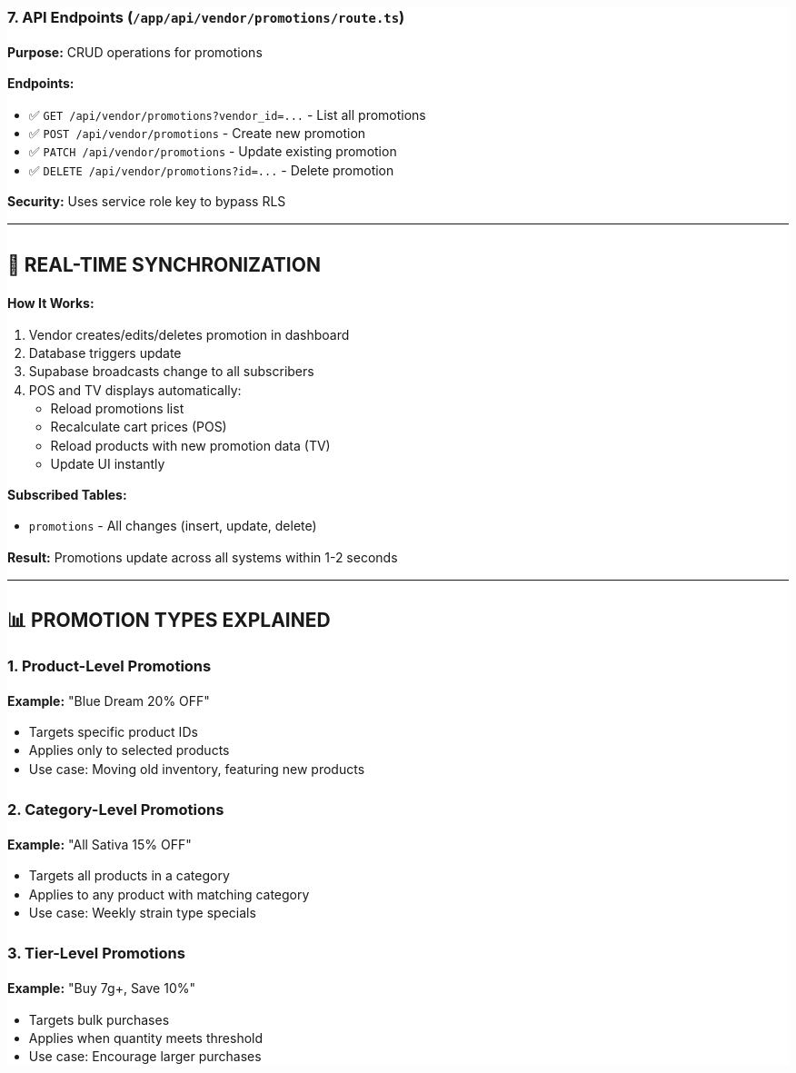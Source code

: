 ### 7. API Endpoints (`/app/api/vendor/promotions/route.ts`)
**Purpose:** CRUD operations for promotions

**Endpoints:**
- ✅ `GET /api/vendor/promotions?vendor_id=...` - List all promotions
- ✅ `POST /api/vendor/promotions` - Create new promotion
- ✅ `PATCH /api/vendor/promotions` - Update existing promotion
- ✅ `DELETE /api/vendor/promotions?id=...` - Delete promotion

**Security:** Uses service role key to bypass RLS

---

## 🔄 REAL-TIME SYNCHRONIZATION

**How It Works:**
1. Vendor creates/edits/deletes promotion in dashboard
2. Database triggers update
3. Supabase broadcasts change to all subscribers
4. POS and TV displays automatically:
   - Reload promotions list
   - Recalculate cart prices (POS)
   - Reload products with new promotion data (TV)
   - Update UI instantly

**Subscribed Tables:**
- `promotions` - All changes (insert, update, delete)

**Result:** Promotions update across all systems within 1-2 seconds

---

## 📊 PROMOTION TYPES EXPLAINED

### 1. Product-Level Promotions
**Example:** "Blue Dream 20% OFF"
- Targets specific product IDs
- Applies only to selected products
- Use case: Moving old inventory, featuring new products

### 2. Category-Level Promotions
**Example:** "All Sativa 15% OFF"
- Targets all products in a category
- Applies to any product with matching category
- Use case: Weekly strain type specials

### 3. Tier-Level Promotions
**Example:** "Buy 7g+, Save 10%"
- Targets bulk purchases
- Applies when quantity meets threshold
- Use case: Encourage larger purchases
